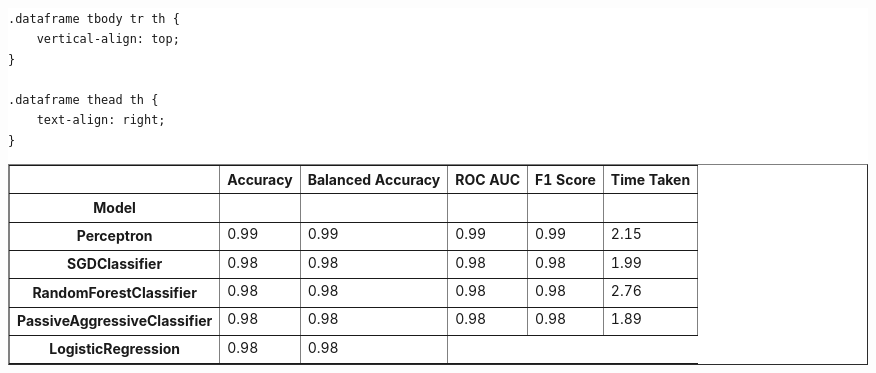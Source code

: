     .dataframe tbody tr th {
        vertical-align: top;
    }

    .dataframe thead th {
        text-align: right;
    }
</style>
<table border="1" class="dataframe">
  <thead>
    <tr style="text-align: right;">
      <th></th>
      <th>Accuracy</th>
      <th>Balanced Accuracy</th>
      <th>ROC AUC</th>
      <th>F1 Score</th>
      <th>Time Taken</th>
    </tr>
    <tr>
      <th>Model</th>
      <th></th>
      <th></th>
      <th></th>
      <th></th>
      <th></th>
    </tr>
  </thead>
  <tbody>
    <tr>
      <th>Perceptron</th>
      <td>0.99</td>
      <td>0.99</td>
      <td>0.99</td>
      <td>0.99</td>
      <td>2.15</td>
    </tr>
    <tr>
      <th>SGDClassifier</th>
      <td>0.98</td>
      <td>0.98</td>
      <td>0.98</td>
      <td>0.98</td>
      <td>1.99</td>
    </tr>
    <tr>
      <th>RandomForestClassifier</th>
      <td>0.98</td>
      <td>0.98</td>
      <td>0.98</td>
      <td>0.98</td>
      <td>2.76</td>
    </tr>
    <tr>
      <th>PassiveAggressiveClassifier</th>
      <td>0.98</td>
      <td>0.98</td>
      <td>0.98</td>
      <td>0.98</td>
      <td>1.89</td>
    </tr>
    <tr>
      <th>LogisticRegression</th>
      <td>0.98</td>
      <td>0.98</td>